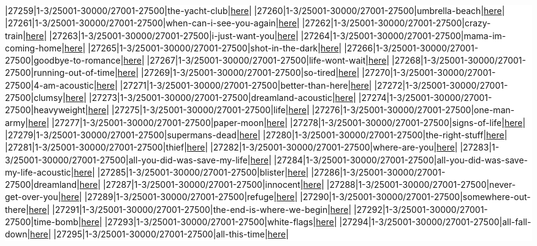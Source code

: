|27259|1-3/25001-30000/27001-27500|the-yacht-club|[here](https://cdn.jsdelivr.net/gh/guitarchord/cc1-3/25001-30000/27001-27500/the-yacht-club.webp)|
|27260|1-3/25001-30000/27001-27500|umbrella-beach|[here](https://cdn.jsdelivr.net/gh/guitarchord/cc1-3/25001-30000/27001-27500/umbrella-beach.webp)|
|27261|1-3/25001-30000/27001-27500|when-can-i-see-you-again|[here](https://cdn.jsdelivr.net/gh/guitarchord/cc1-3/25001-30000/27001-27500/when-can-i-see-you-again.webp)|
|27262|1-3/25001-30000/27001-27500|crazy-train|[here](https://cdn.jsdelivr.net/gh/guitarchord/cc1-3/25001-30000/27001-27500/crazy-train.webp)|
|27263|1-3/25001-30000/27001-27500|i-just-want-you|[here](https://cdn.jsdelivr.net/gh/guitarchord/cc1-3/25001-30000/27001-27500/i-just-want-you.webp)|
|27264|1-3/25001-30000/27001-27500|mama-im-coming-home|[here](https://cdn.jsdelivr.net/gh/guitarchord/cc1-3/25001-30000/27001-27500/mama-im-coming-home.webp)|
|27265|1-3/25001-30000/27001-27500|shot-in-the-dark|[here](https://cdn.jsdelivr.net/gh/guitarchord/cc1-3/25001-30000/27001-27500/shot-in-the-dark.webp)|
|27266|1-3/25001-30000/27001-27500|goodbye-to-romance|[here](https://cdn.jsdelivr.net/gh/guitarchord/cc1-3/25001-30000/27001-27500/goodbye-to-romance.webp)|
|27267|1-3/25001-30000/27001-27500|life-wont-wait|[here](https://cdn.jsdelivr.net/gh/guitarchord/cc1-3/25001-30000/27001-27500/life-wont-wait.webp)|
|27268|1-3/25001-30000/27001-27500|running-out-of-time|[here](https://cdn.jsdelivr.net/gh/guitarchord/cc1-3/25001-30000/27001-27500/running-out-of-time.webp)|
|27269|1-3/25001-30000/27001-27500|so-tired|[here](https://cdn.jsdelivr.net/gh/guitarchord/cc1-3/25001-30000/27001-27500/so-tired.webp)|
|27270|1-3/25001-30000/27001-27500|4-am-acoustic|[here](https://cdn.jsdelivr.net/gh/guitarchord/cc1-3/25001-30000/27001-27500/4-am-acoustic.webp)|
|27271|1-3/25001-30000/27001-27500|better-than-here|[here](https://cdn.jsdelivr.net/gh/guitarchord/cc1-3/25001-30000/27001-27500/better-than-here.webp)|
|27272|1-3/25001-30000/27001-27500|clumsy|[here](https://cdn.jsdelivr.net/gh/guitarchord/cc1-3/25001-30000/27001-27500/clumsy.webp)|
|27273|1-3/25001-30000/27001-27500|dreamland-acoustic|[here](https://cdn.jsdelivr.net/gh/guitarchord/cc1-3/25001-30000/27001-27500/dreamland-acoustic.webp)|
|27274|1-3/25001-30000/27001-27500|heavyweight|[here](https://cdn.jsdelivr.net/gh/guitarchord/cc1-3/25001-30000/27001-27500/heavyweight.webp)|
|27275|1-3/25001-30000/27001-27500|life|[here](https://cdn.jsdelivr.net/gh/guitarchord/cc1-3/25001-30000/27001-27500/life.webp)|
|27276|1-3/25001-30000/27001-27500|one-man-army|[here](https://cdn.jsdelivr.net/gh/guitarchord/cc1-3/25001-30000/27001-27500/one-man-army.webp)|
|27277|1-3/25001-30000/27001-27500|paper-moon|[here](https://cdn.jsdelivr.net/gh/guitarchord/cc1-3/25001-30000/27001-27500/paper-moon.webp)|
|27278|1-3/25001-30000/27001-27500|signs-of-life|[here](https://cdn.jsdelivr.net/gh/guitarchord/cc1-3/25001-30000/27001-27500/signs-of-life.webp)|
|27279|1-3/25001-30000/27001-27500|supermans-dead|[here](https://cdn.jsdelivr.net/gh/guitarchord/cc1-3/25001-30000/27001-27500/supermans-dead.webp)|
|27280|1-3/25001-30000/27001-27500|the-right-stuff|[here](https://cdn.jsdelivr.net/gh/guitarchord/cc1-3/25001-30000/27001-27500/the-right-stuff.webp)|
|27281|1-3/25001-30000/27001-27500|thief|[here](https://cdn.jsdelivr.net/gh/guitarchord/cc1-3/25001-30000/27001-27500/thief.webp)|
|27282|1-3/25001-30000/27001-27500|where-are-you|[here](https://cdn.jsdelivr.net/gh/guitarchord/cc1-3/25001-30000/27001-27500/where-are-you.webp)|
|27283|1-3/25001-30000/27001-27500|all-you-did-was-save-my-life|[here](https://cdn.jsdelivr.net/gh/guitarchord/cc1-3/25001-30000/27001-27500/all-you-did-was-save-my-life.webp)|
|27284|1-3/25001-30000/27001-27500|all-you-did-was-save-my-life-acoustic|[here](https://cdn.jsdelivr.net/gh/guitarchord/cc1-3/25001-30000/27001-27500/all-you-did-was-save-my-life-acoustic.webp)|
|27285|1-3/25001-30000/27001-27500|blister|[here](https://cdn.jsdelivr.net/gh/guitarchord/cc1-3/25001-30000/27001-27500/blister.webp)|
|27286|1-3/25001-30000/27001-27500|dreamland|[here](https://cdn.jsdelivr.net/gh/guitarchord/cc1-3/25001-30000/27001-27500/dreamland.webp)|
|27287|1-3/25001-30000/27001-27500|innocent|[here](https://cdn.jsdelivr.net/gh/guitarchord/cc1-3/25001-30000/27001-27500/innocent.webp)|
|27288|1-3/25001-30000/27001-27500|never-get-over-you|[here](https://cdn.jsdelivr.net/gh/guitarchord/cc1-3/25001-30000/27001-27500/never-get-over-you.webp)|
|27289|1-3/25001-30000/27001-27500|refuge|[here](https://cdn.jsdelivr.net/gh/guitarchord/cc1-3/25001-30000/27001-27500/refuge.webp)|
|27290|1-3/25001-30000/27001-27500|somewhere-out-there|[here](https://cdn.jsdelivr.net/gh/guitarchord/cc1-3/25001-30000/27001-27500/somewhere-out-there.webp)|
|27291|1-3/25001-30000/27001-27500|the-end-is-where-we-begin|[here](https://cdn.jsdelivr.net/gh/guitarchord/cc1-3/25001-30000/27001-27500/the-end-is-where-we-begin.webp)|
|27292|1-3/25001-30000/27001-27500|time-bomb|[here](https://cdn.jsdelivr.net/gh/guitarchord/cc1-3/25001-30000/27001-27500/time-bomb.webp)|
|27293|1-3/25001-30000/27001-27500|white-flags|[here](https://cdn.jsdelivr.net/gh/guitarchord/cc1-3/25001-30000/27001-27500/white-flags.webp)|
|27294|1-3/25001-30000/27001-27500|all-fall-down|[here](https://cdn.jsdelivr.net/gh/guitarchord/cc1-3/25001-30000/27001-27500/all-fall-down.webp)|
|27295|1-3/25001-30000/27001-27500|all-this-time|[here](https://cdn.jsdelivr.net/gh/guitarchord/cc1-3/25001-30000/27001-27500/all-this-time.webp)|